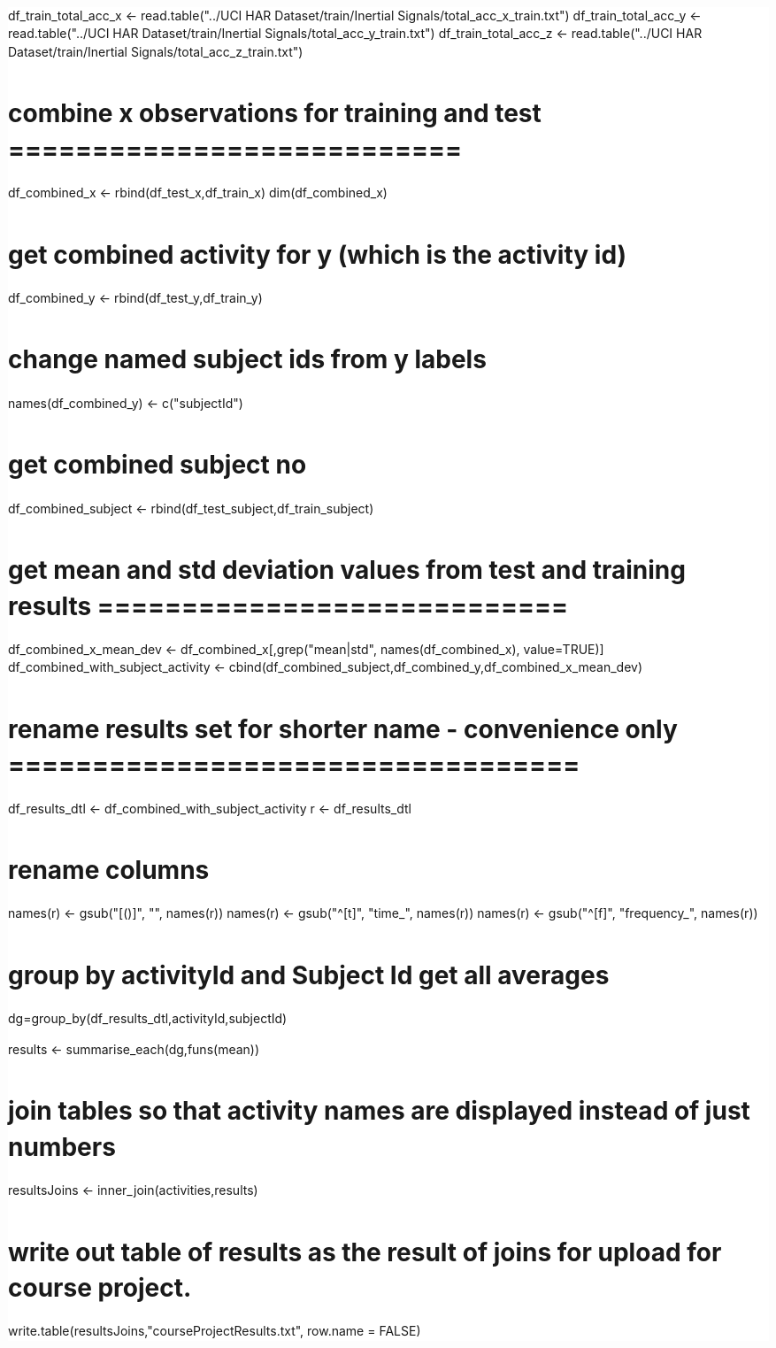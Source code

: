 
df_train_total_acc_x <- read.table("../UCI HAR Dataset/train/Inertial Signals/total_acc_x_train.txt")
df_train_total_acc_y <- read.table("../UCI HAR Dataset/train/Inertial Signals/total_acc_y_train.txt")
df_train_total_acc_z <- read.table("../UCI HAR Dataset/train/Inertial Signals/total_acc_z_train.txt")
# combine x observations for training and test ===========================
df_combined_x <- rbind(df_test_x,df_train_x)
dim(df_combined_x)
# get combined activity for y (which is the activity id)
df_combined_y <- rbind(df_test_y,df_train_y)
# change named subject ids from y labels 
names(df_combined_y) <- c("subjectId")
# get combined subject no
df_combined_subject <- rbind(df_test_subject,df_train_subject)
# get mean and std deviation values from test and training results ============================
df_combined_x_mean_dev <- df_combined_x[,grep("mean|std", names(df_combined_x), value=TRUE)]
df_combined_with_subject_activity <- cbind(df_combined_subject,df_combined_y,df_combined_x_mean_dev)
# rename results set for shorter name - convenience only ==================================
df_results_dtl <- df_combined_with_subject_activity
r <- df_results_dtl
# rename columns
names(r) <- gsub("[()]", "", names(r))
names(r) <- gsub("^[t]", "time_", names(r))
names(r) <- gsub("^[f]", "frequency_", names(r))
# group by activityId and Subject Id get all averages   
dg=group_by(df_results_dtl,activityId,subjectId)

results <- summarise_each(dg,funs(mean))
# join tables so that activity names are displayed instead of just numbers
resultsJoins <- inner_join(activities,results)

# write out table of results as the result of joins for upload for course project. 
write.table(resultsJoins,"courseProjectResults.txt", row.name = FALSE)
